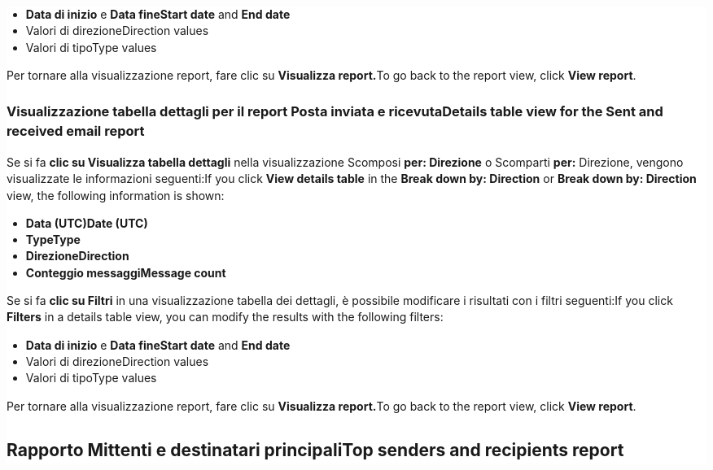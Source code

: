 - <span data-ttu-id="bf8a9-404">**Data di inizio** e **Data fine**</span><span class="sxs-lookup"><span data-stu-id="bf8a9-404">**Start date** and **End date**</span></span>
- <span data-ttu-id="bf8a9-405">Valori di direzione</span><span class="sxs-lookup"><span data-stu-id="bf8a9-405">Direction values</span></span>
- <span data-ttu-id="bf8a9-406">Valori di tipo</span><span class="sxs-lookup"><span data-stu-id="bf8a9-406">Type values</span></span>

<span data-ttu-id="bf8a9-407">Per tornare alla visualizzazione report, fare clic su **Visualizza report.**</span><span class="sxs-lookup"><span data-stu-id="bf8a9-407">To go back to the report view, click **View report**.</span></span>

### <a name="details-table-view-for-the-sent-and-received-email-report"></a><span data-ttu-id="bf8a9-408">Visualizzazione tabella dettagli per il report Posta inviata e ricevuta</span><span class="sxs-lookup"><span data-stu-id="bf8a9-408">Details table view for the Sent and received email report</span></span>

<span data-ttu-id="bf8a9-409">Se si fa **clic su Visualizza tabella dettagli** nella visualizzazione Scomposi **per: Direzione** o Scomparti **per:** Direzione, vengono visualizzate le informazioni seguenti:</span><span class="sxs-lookup"><span data-stu-id="bf8a9-409">If you click **View details table** in the **Break down by: Direction** or **Break down by: Direction** view, the following information is shown:</span></span>

- <span data-ttu-id="bf8a9-410">**Data (UTC)**</span><span class="sxs-lookup"><span data-stu-id="bf8a9-410">**Date (UTC)**</span></span>
- <span data-ttu-id="bf8a9-411">**Type**</span><span class="sxs-lookup"><span data-stu-id="bf8a9-411">**Type**</span></span>
- <span data-ttu-id="bf8a9-412">**Direzione**</span><span class="sxs-lookup"><span data-stu-id="bf8a9-412">**Direction**</span></span>
- <span data-ttu-id="bf8a9-413">**Conteggio messaggi**</span><span class="sxs-lookup"><span data-stu-id="bf8a9-413">**Message count**</span></span>

<span data-ttu-id="bf8a9-414">Se si fa **clic su Filtri** in una visualizzazione tabella dei dettagli, è possibile modificare i risultati con i filtri seguenti:</span><span class="sxs-lookup"><span data-stu-id="bf8a9-414">If you click **Filters** in a details table view, you can modify the results with the following filters:</span></span>

- <span data-ttu-id="bf8a9-415">**Data di inizio** e **Data fine**</span><span class="sxs-lookup"><span data-stu-id="bf8a9-415">**Start date** and **End date**</span></span>
- <span data-ttu-id="bf8a9-416">Valori di direzione</span><span class="sxs-lookup"><span data-stu-id="bf8a9-416">Direction values</span></span>
- <span data-ttu-id="bf8a9-417">Valori di tipo</span><span class="sxs-lookup"><span data-stu-id="bf8a9-417">Type values</span></span>

<span data-ttu-id="bf8a9-418">Per tornare alla visualizzazione report, fare clic su **Visualizza report.**</span><span class="sxs-lookup"><span data-stu-id="bf8a9-418">To go back to the report view, click **View report**.</span></span>

## <a name="top-senders-and-recipients-report"></a><span data-ttu-id="bf8a9-419">Rapporto Mittenti e destinatari principali</span><span class="sxs-lookup"><span data-stu-id="bf8a9-419">Top senders and recipients report</span></span>
